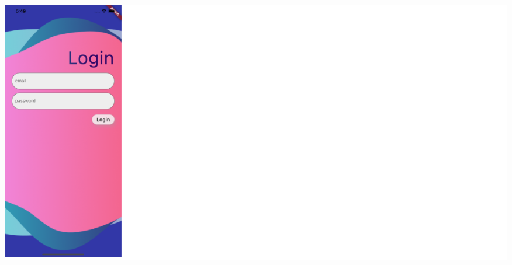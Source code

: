 <img src="https://raw.githubusercontent.com/Flutter-Social-Media-Clone/Flutter-Social-Media-Clone/main/images/login_1.png" width="200">